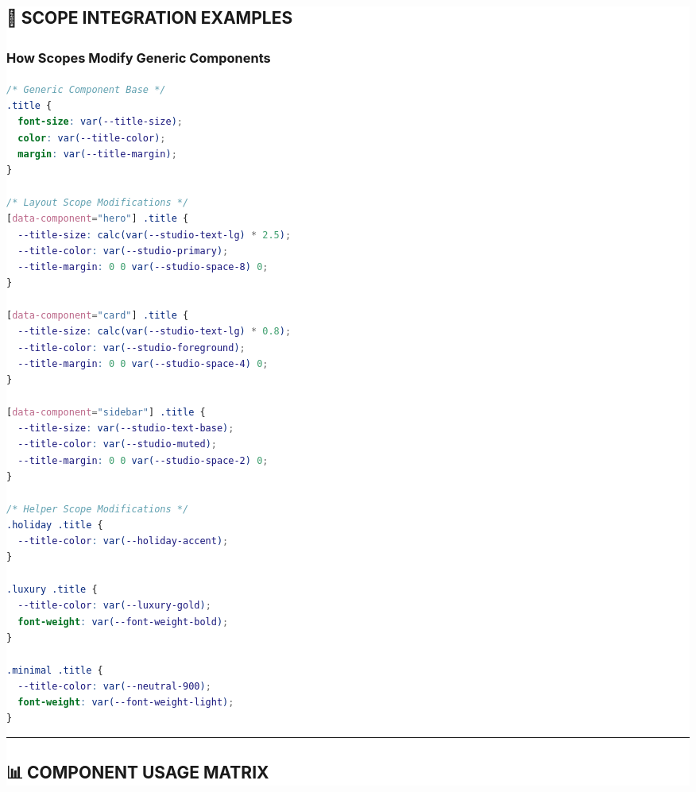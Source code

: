 
## 🎨 **SCOPE INTEGRATION EXAMPLES**

### **How Scopes Modify Generic Components**

```css
/* Generic Component Base */
.title {
  font-size: var(--title-size);
  color: var(--title-color);
  margin: var(--title-margin);
}

/* Layout Scope Modifications */
[data-component="hero"] .title {
  --title-size: calc(var(--studio-text-lg) * 2.5);
  --title-color: var(--studio-primary);
  --title-margin: 0 0 var(--studio-space-8) 0;
}

[data-component="card"] .title {
  --title-size: calc(var(--studio-text-lg) * 0.8);
  --title-color: var(--studio-foreground);
  --title-margin: 0 0 var(--studio-space-4) 0;
}

[data-component="sidebar"] .title {
  --title-size: var(--studio-text-base);
  --title-color: var(--studio-muted);
  --title-margin: 0 0 var(--studio-space-2) 0;
}

/* Helper Scope Modifications */
.holiday .title {
  --title-color: var(--holiday-accent);
}

.luxury .title {
  --title-color: var(--luxury-gold);
  font-weight: var(--font-weight-bold);
}

.minimal .title {
  --title-color: var(--neutral-900);
  font-weight: var(--font-weight-light);
}
```

---

## 📊 **COMPONENT USAGE MATRIX**
